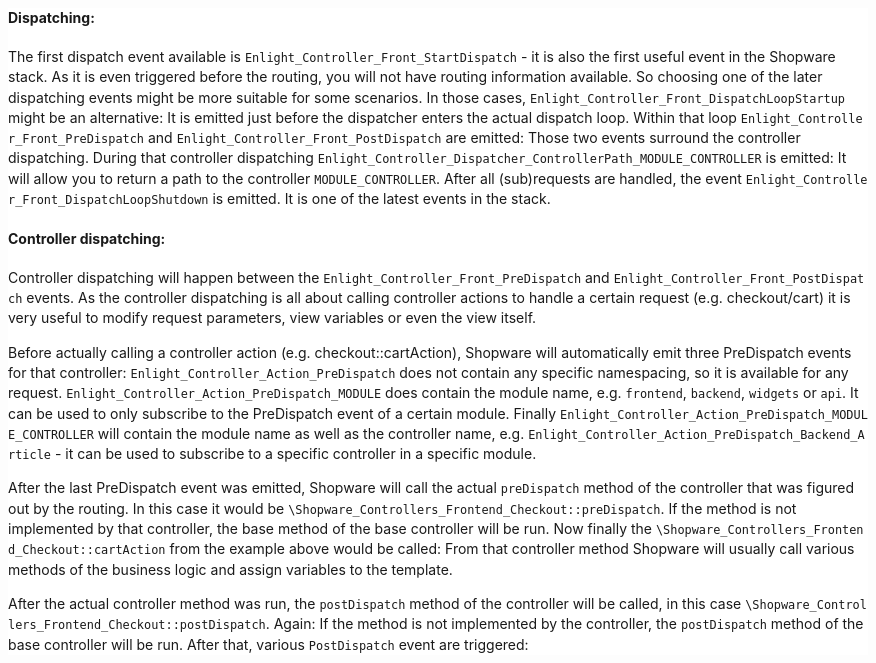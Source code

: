 #### Dispatching:
The first dispatch event available is `Enlight_Controller_Front_StartDispatch` - it is also the first useful event in the
Shopware stack. As it is even triggered before the routing, you will not have routing information available. So choosing
one of the later dispatching events might be more suitable for some scenarios. In those cases, `Enlight_Controller_Front_DispatchLoopStartup`
might be an alternative: It is emitted just before the dispatcher enters the actual dispatch loop. Within that loop
`Enlight_Controller_Front_PreDispatch` and `Enlight_Controller_Front_PostDispatch` are emitted: Those two events
surround the controller dispatching. During that controller dispatching `Enlight_Controller_Dispatcher_ControllerPath_MODULE_CONTROLLER`
is emitted: It will allow you to return a path to the controller `MODULE_CONTROLLER`.
After all (sub)requests are handled, the event `Enlight_Controller_Front_DispatchLoopShutdown` is emitted. It is one of the latest events in the stack.

#### Controller dispatching:
Controller dispatching will happen between the `Enlight_Controller_Front_PreDispatch` and `Enlight_Controller_Front_PostDispatch`
events. As the controller dispatching is all about calling controller actions to handle a certain request (e.g. checkout/cart)
it is very useful to modify request parameters, view variables or even the view itself.

Before actually calling a controller action (e.g. checkout::cartAction), Shopware will automatically emit three
PreDispatch events for that controller: `Enlight_Controller_Action_PreDispatch` does not contain any specific namespacing,
so it is available for any request. `Enlight_Controller_Action_PreDispatch_MODULE` does contain the module name, e.g. `frontend`,
`backend`, `widgets` or `api`. It can be used to only subscribe to the PreDispatch event of a certain module. Finally
`Enlight_Controller_Action_PreDispatch_MODULE_CONTROLLER` will contain the module name as well as the controller name,
e.g. `Enlight_Controller_Action_PreDispatch_Backend_Article` - it can be used to subscribe to a specific controller in a specific module.

After the last PreDispatch event was emitted, Shopware will call the actual `preDispatch` method of the controller that was figured out by
the routing. In this case it would be `\Shopware_Controllers_Frontend_Checkout::preDispatch`. If the method is not implemented
by that controller, the base method of the base controller will be run. Now finally the `\Shopware_Controllers_Frontend_Checkout::cartAction`
from the example above would be called: From that controller method Shopware will usually call various methods
of the business logic and assign variables to the template.

After the actual controller method was run, the `postDispatch` method of the controller will be called, in this case
`\Shopware_Controllers_Frontend_Checkout::postDispatch`. Again: If the method is not implemented by the controller, the
`postDispatch` method of the base controller will be run. After that, various `PostDispatch` event are triggered:
